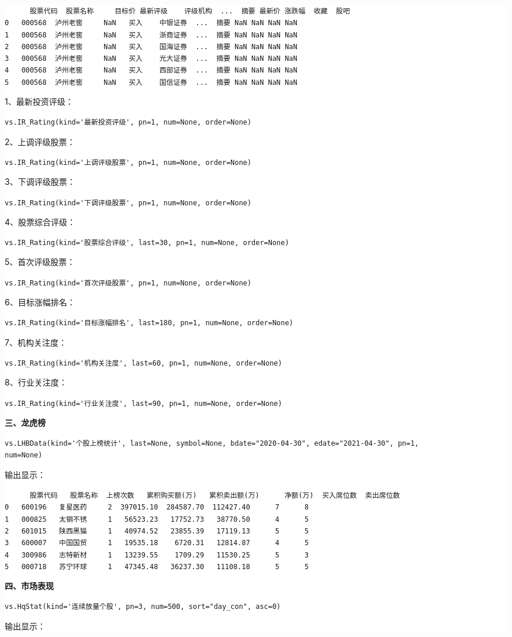           股票代码  股票名称     目标价 最新评级    评级机构  ...  摘要 最新价 涨跌幅  收藏  股吧
    0   000568  泸州老窖     NaN   买入    中银证券  ...  摘要 NaN NaN NaN NaN
    1   000568  泸州老窖     NaN   买入    浙商证券  ...  摘要 NaN NaN NaN NaN
    2   000568  泸州老窖     NaN   买入    国海证券  ...  摘要 NaN NaN NaN NaN
    3   000568  泸州老窖     NaN   买入    光大证券  ...  摘要 NaN NaN NaN NaN
    4   000568  泸州老窖     NaN   买入    西部证券  ...  摘要 NaN NaN NaN NaN
    5   000568  泸州老窖     NaN   买入    国信证券  ...  摘要 NaN NaN NaN NaN

1、最新投资评级：

    vs.IR_Rating(kind='最新投资评级', pn=1, num=None, order=None)

2、上调评级股票：

    vs.IR_Rating(kind='上调评级股票', pn=1, num=None, order=None)

3、下调评级股票：

    vs.IR_Rating(kind='下调评级股票', pn=1, num=None, order=None)

4、股票综合评级：

    vs.IR_Rating(kind='股票综合评级', last=30, pn=1, num=None, order=None)

5、首次评级股票：

    vs.IR_Rating(kind='首次评级股票', pn=1, num=None, order=None)

6、目标涨幅排名：

    vs.IR_Rating(kind='目标涨幅排名', last=180, pn=1, num=None, order=None)

7、机构关注度：

    vs.IR_Rating(kind='机构关注度', last=60, pn=1, num=None, order=None)

8、行业关注度：

    vs.IR_Rating(kind='行业关注度', last=90, pn=1, num=None, order=None)

**三、龙虎榜**

    vs.LHBData(kind='个股上榜统计', last=None, symbol=None, bdate="2020-04-30", edate="2021-04-30", pn=1, 					num=None)

输出显示：

          股票代码   股票名称  上榜次数   累积购买额(万)   累积卖出额(万)      净额(万)  买入席位数  卖出席位数
    0   600196   复星医药     2  397015.10  284587.70  112427.40      7      8
    1   000825   太钢不锈     1   56523.23   17752.73   38770.50      4      5
    2   601015   陕西黑猫     1   40974.52   23855.39   17119.13      5      5
    3   600007   中国国贸     1   19535.18    6720.31   12814.87      4      5
    4   300986   志特新材     1   13239.55    1709.29   11530.25      5      3
    5   000718   苏宁环球     1   47345.48   36237.30   11108.18      5      5



**四、市场表现**

    vs.HqStat(kind='连续放量个股', pn=3, num=500, sort="day_con", asc=0)

输出显示：
